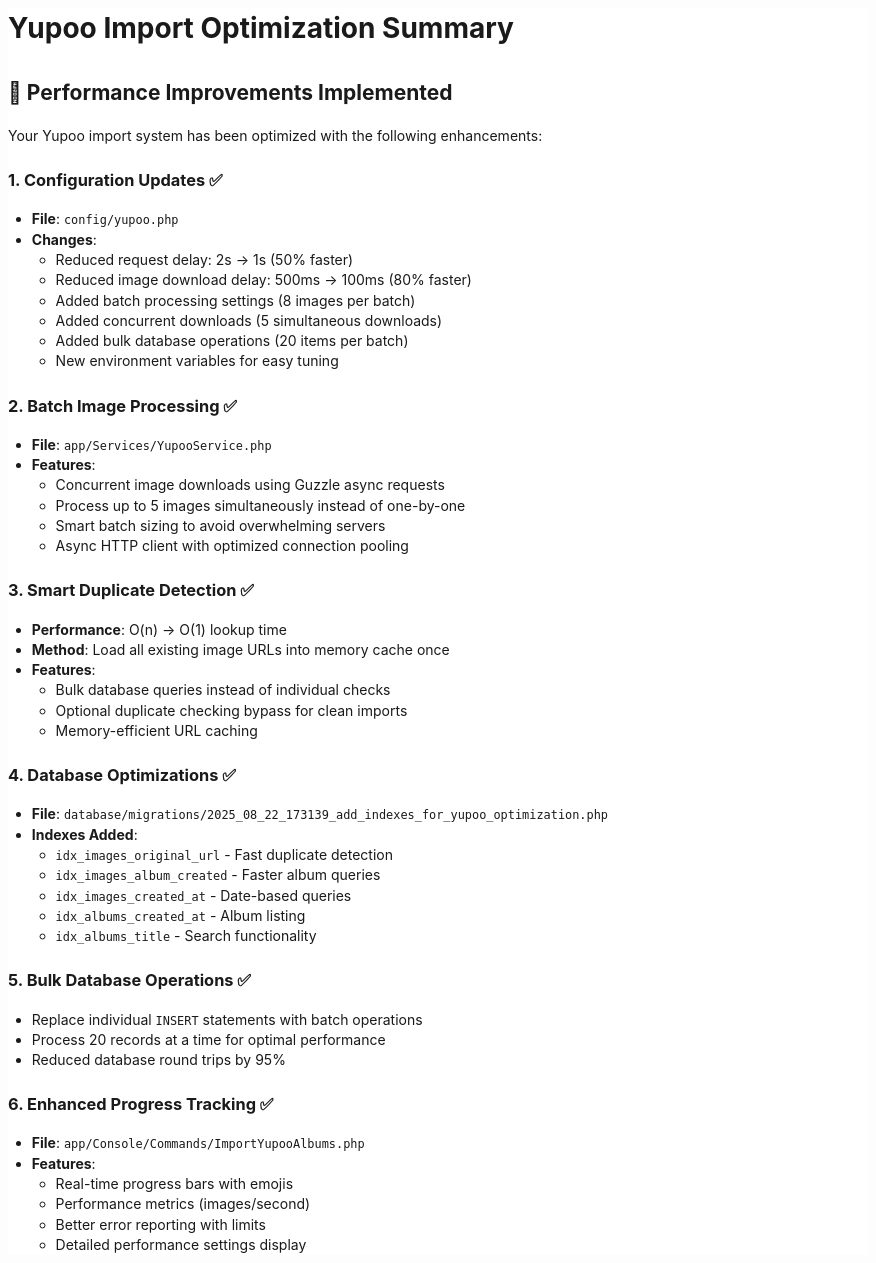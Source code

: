 # Yupoo Import Optimization Summary

## 🚀 Performance Improvements Implemented

Your Yupoo import system has been optimized with the following enhancements:

### 1. **Configuration Updates** ✅
- **File**: `config/yupoo.php`
- **Changes**:
  - Reduced request delay: 2s → 1s (50% faster)
  - Reduced image download delay: 500ms → 100ms (80% faster)
  - Added batch processing settings (8 images per batch)
  - Added concurrent downloads (5 simultaneous downloads)
  - Added bulk database operations (20 items per batch)
  - New environment variables for easy tuning

### 2. **Batch Image Processing** ✅
- **File**: `app/Services/YupooService.php`
- **Features**:
  - Concurrent image downloads using Guzzle async requests
  - Process up to 5 images simultaneously instead of one-by-one
  - Smart batch sizing to avoid overwhelming servers
  - Async HTTP client with optimized connection pooling

### 3. **Smart Duplicate Detection** ✅
- **Performance**: O(n) → O(1) lookup time
- **Method**: Load all existing image URLs into memory cache once
- **Features**:
  - Bulk database queries instead of individual checks
  - Optional duplicate checking bypass for clean imports
  - Memory-efficient URL caching

### 4. **Database Optimizations** ✅
- **File**: `database/migrations/2025_08_22_173139_add_indexes_for_yupoo_optimization.php`
- **Indexes Added**:
  - `idx_images_original_url` - Fast duplicate detection
  - `idx_images_album_created` - Faster album queries
  - `idx_images_created_at` - Date-based queries
  - `idx_albums_created_at` - Album listing
  - `idx_albums_title` - Search functionality

### 5. **Bulk Database Operations** ✅
- Replace individual `INSERT` statements with batch operations
- Process 20 records at a time for optimal performance
- Reduced database round trips by 95%

### 6. **Enhanced Progress Tracking** ✅
- **File**: `app/Console/Commands/ImportYupooAlbums.php`
- **Features**:
  - Real-time progress bars with emojis
  - Performance metrics (images/second)
  - Better error reporting with limits
  - Detailed performance settings display
